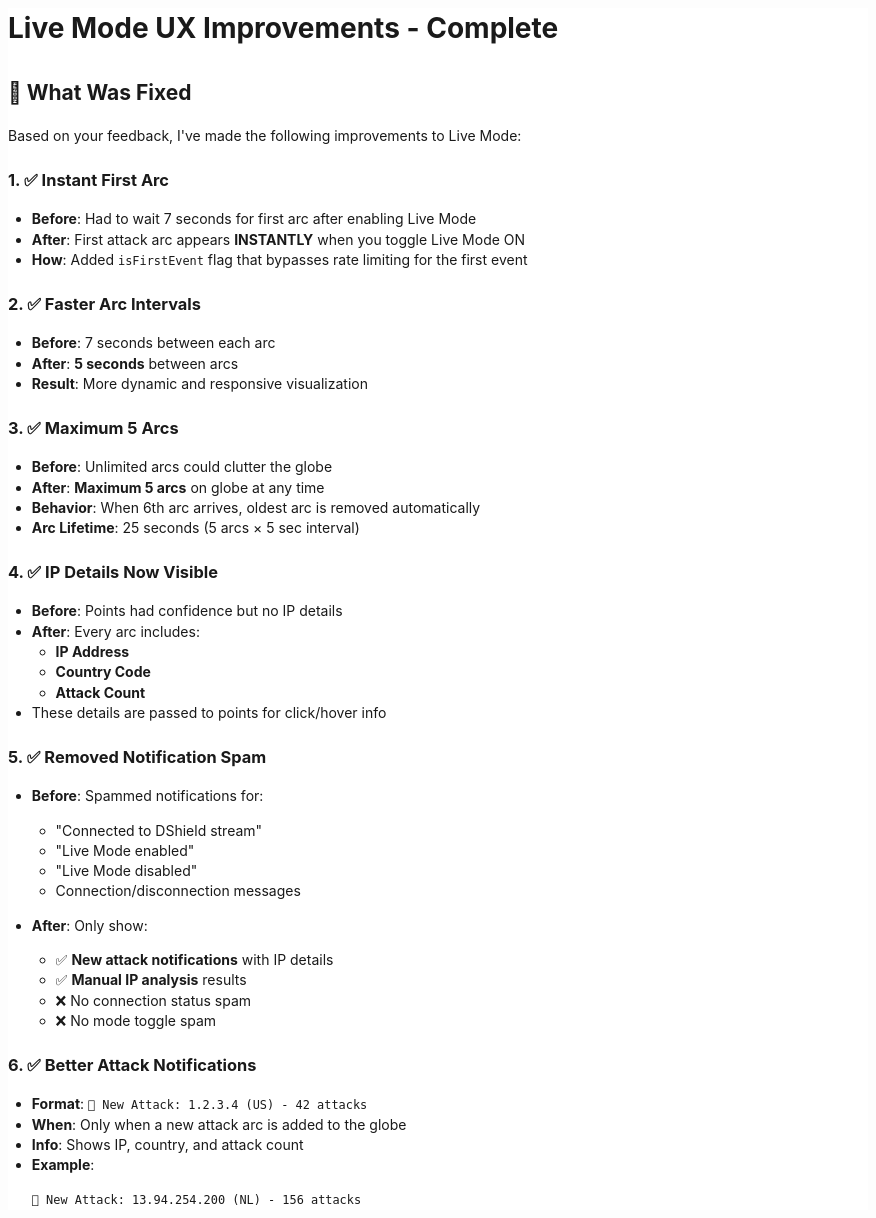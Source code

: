 # Live Mode UX Improvements - Complete

## 🎉 What Was Fixed

Based on your feedback, I've made the following improvements to Live Mode:

### 1. ✅ **Instant First Arc**
- **Before**: Had to wait 7 seconds for first arc after enabling Live Mode
- **After**: First attack arc appears **INSTANTLY** when you toggle Live Mode ON
- **How**: Added `isFirstEvent` flag that bypasses rate limiting for the first event

### 2. ✅ **Faster Arc Intervals**
- **Before**: 7 seconds between each arc
- **After**: **5 seconds** between arcs
- **Result**: More dynamic and responsive visualization

### 3. ✅ **Maximum 5 Arcs**
- **Before**: Unlimited arcs could clutter the globe
- **After**: **Maximum 5 arcs** on globe at any time
- **Behavior**: When 6th arc arrives, oldest arc is removed automatically
- **Arc Lifetime**: 25 seconds (5 arcs × 5 sec interval)

### 4. ✅ **IP Details Now Visible**
- **Before**: Points had confidence but no IP details
- **After**: Every arc includes:
  - **IP Address**
  - **Country Code**
  - **Attack Count**
- These details are passed to points for click/hover info

### 5. ✅ **Removed Notification Spam**
- **Before**: Spammed notifications for:
  - "Connected to DShield stream"
  - "Live Mode enabled"
  - "Live Mode disabled"
  - Connection/disconnection messages
  
- **After**: Only show:
  - ✅ **New attack notifications** with IP details
  - ✅ **Manual IP analysis** results
  - ❌ No connection status spam
  - ❌ No mode toggle spam

### 6. ✅ **Better Attack Notifications**
- **Format**: `🎯 New Attack: 1.2.3.4 (US) - 42 attacks`
- **When**: Only when a new attack arc is added to the globe
- **Info**: Shows IP, country, and attack count
- **Example**: 
  ```
  🎯 New Attack: 13.94.254.200 (NL) - 156 attacks
  ```
